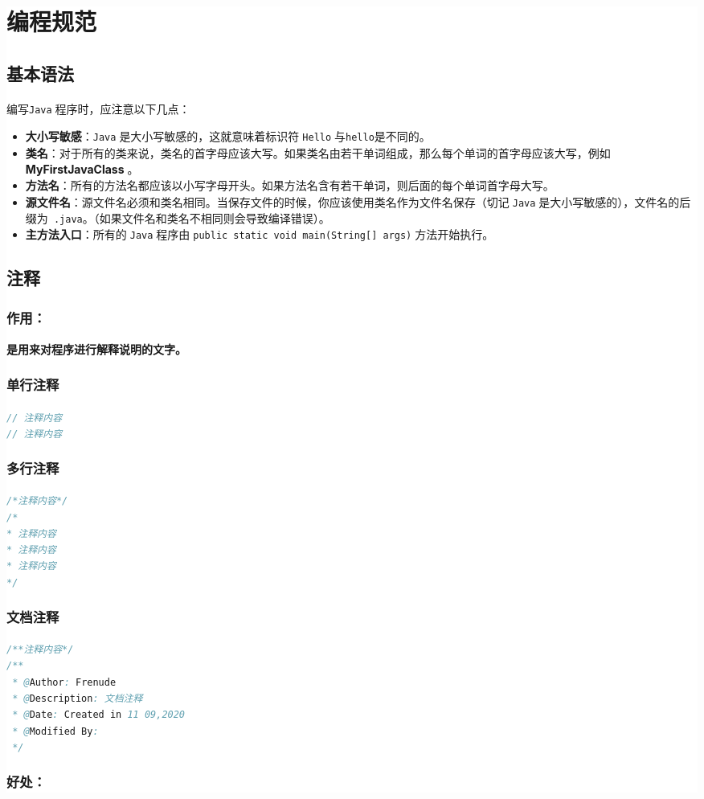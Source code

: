 # 编程规范

## 基本语法

编写`Java` 程序时，应注意以下几点：

- **大小写敏感**：`Java` 是大小写敏感的，这就意味着标识符 `Hello` 与` hello `是不同的。
- **类名**：对于所有的类来说，类名的首字母应该大写。如果类名由若干单词组成，那么每个单词的首字母应该大写，例如 **MyFirstJavaClass** 。
- **方法名**：所有的方法名都应该以小写字母开头。如果方法名含有若干单词，则后面的每个单词首字母大写。
- **源文件名**：源文件名必须和类名相同。当保存文件的时候，你应该使用类名作为文件名保存（切记 `Java` 是大小写敏感的），文件名的后缀为` .java`。（如果文件名和类名不相同则会导致编译错误）。
- **主方法入口**：所有的 `Java` 程序由 `public static void main(String[] args)` 方法开始执行。

## 注释

### 作用：

 **是用来对程序进行解释说明的文字。**

### 单行注释

```java
// 注释内容
// 注释内容
```

### 多行注释

```java
/*注释内容*/
/*
* 注释内容
* 注释内容
* 注释内容
*/
```

### 文档注释

```java
/**注释内容*/
/**
 * @Author: Frenude
 * @Description: 文档注释
 * @Date: Created in 11 09,2020
 * @Modified By:
 */
```

### 好处： 
